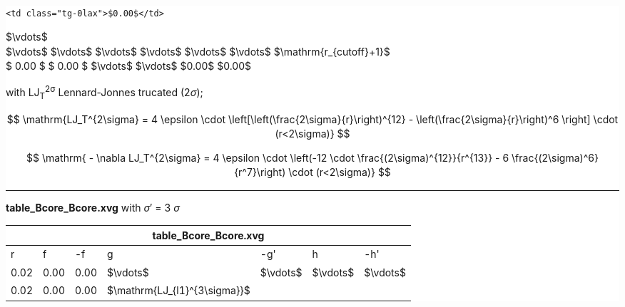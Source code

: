     <td class="tg-0lax">$0.00$</td>
  </tr>
  <tr>
    <td class="tg-0lax"> $\vdots$<br></td>
    <td class="tg-0lax">$\vdots$</td>
    <td class="tg-0lax">$\vdots$</td>
    <td class="tg-0lax">$\vdots$</td>
    <td class="tg-0lax">$\vdots$</td>
    <td class="tg-0lax">$\vdots$</td>
    <td class="tg-0lax">$\vdots$</td>
  </tr>
  <tr>
    <td class="tg-0lax"> $\mathrm{r_{cutoff}+1}$<br></td>
    <td class="tg-0lax">$ 0.00 $</td>
    <td class="tg-0lax">$ 0.00 $</td>
    <td class="tg-0lax">$\vdots$</td>
    <td class="tg-0lax">$\vdots$</td>
    <td class="tg-0lax">$0.00$</td>
    <td class="tg-0lax">$0.00$</td>
  </tr>
</tbody>
</table>


with $\mathrm{LJ_T^{2 \sigma}}$ Lennard-Jonnes trucated ($2 \sigma$);

$$ \mathrm{LJ_T^{2\sigma} = 4  \epsilon \cdot \left[\left(\frac{2\sigma}{r}\right)^{12} - \left(\frac{2\sigma}{r}\right)^6 \right] \cdot (r<2\sigma)} $$

$$ \mathrm{ - \nabla LJ_T^{2\sigma} = 4  \epsilon \cdot \left(-12 \cdot \frac{(2\sigma)^{12}}{r^{13}} - 6 \frac{(2\sigma)^6}{r^7}\right) \cdot (r<2\sigma)} $$

------------------------

**table_Bcore_Bcore.xvg** with $\sigma'$ = 3 $\sigma$

<table class="tg">
<thead>
  <tr>
    <th class="tg-0lax" colspan="7">  table_Bcore_Bcore.xvg                        </th>
  </tr>
</thead>
<tbody>
  <tr>
    <td class="tg-0lax">r     </td>
    <td class="tg-0lax">f      </td>
    <td class="tg-0lax">-f     </td>
    <td class="tg-0lax">g      </td>
    <td class="tg-0lax">-g'    </td>
    <td class="tg-0lax">h      </td>
    <td class="tg-0lax">-h'    </td>
  </tr>
  <tr>
    <td class="tg-0lax">0.02<br></td>
    <td class="tg-0lax">0.00</td>
    <td class="tg-0lax">0.00</td>
    <td class="tg-0lax">$\vdots$</td>
    <td class="tg-0lax">$\vdots$</td>
    <td class="tg-0lax">$\vdots$</td>
    <td class="tg-0lax">$\vdots$</td>
  </tr>
  <tr>
    <td class="tg-0lax">0.02</td>
    <td class="tg-0lax">0.00</td>
    <td class="tg-0lax">0.00</td>
    <td class="tg-0lax">$\mathrm{LJ_{l1}^{3\sigma}}$ </td>